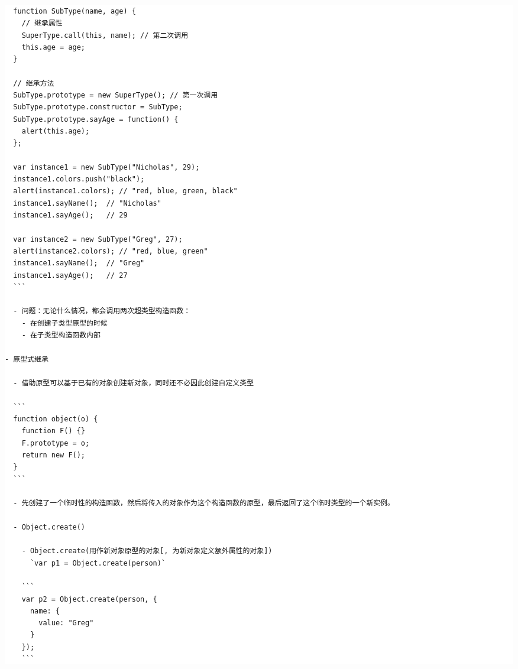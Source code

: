       function SubType(name, age) {
        // 继承属性
        SuperType.call(this, name); // 第二次调用
        this.age = age;
      }

      // 继承方法
      SubType.prototype = new SuperType(); // 第一次调用
      SubType.prototype.constructor = SubType;
      SubType.prototype.sayAge = function() {
        alert(this.age);
      };

      var instance1 = new SubType("Nicholas", 29);
      instance1.colors.push("black");
      alert(instance1.colors); // "red, blue, green, black"
      instance1.sayName();  // "Nicholas"
      instance1.sayAge();   // 29

      var instance2 = new SubType("Greg", 27);
      alert(instance2.colors); // "red, blue, green"
      instance1.sayName();  // "Greg"
      instance1.sayAge();   // 27
      ```

      - 问题：无论什么情况，都会调用两次超类型构造函数：
        - 在创建子类型原型的时候
        - 在子类型构造函数内部

    - 原型式继承

      - 借助原型可以基于已有的对象创建新对象，同时还不必因此创建自定义类型

      ```
      function object(o) {
        function F() {}
        F.prototype = o;
        return new F();
      }
      ```

      - 先创建了一个临时性的构造函数，然后将传入的对象作为这个构造函数的原型，最后返回了这个临时类型的一个新实例。

      - Object.create()

        - Object.create(用作新对象原型的对象[, 为新对象定义额外属性的对象])
          `var p1 = Object.create(person)`

        ```
        var p2 = Object.create(person, {
          name: {
            value: "Greg"
          }
        });
        ```

